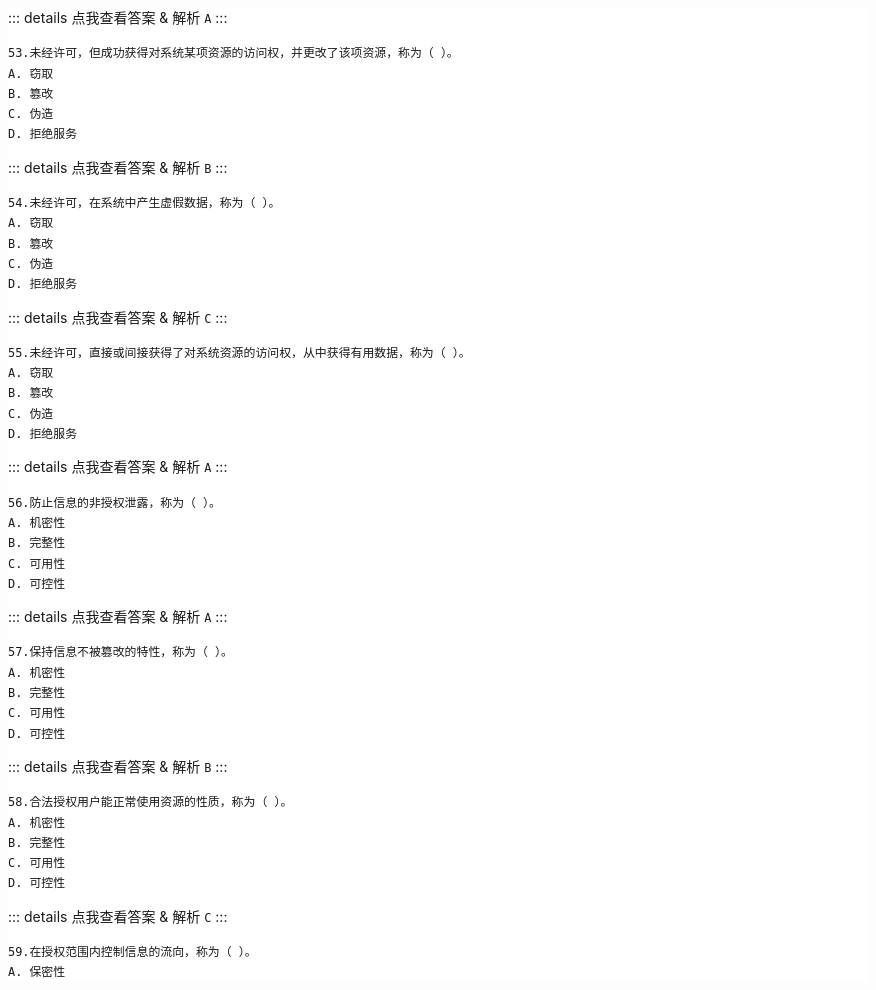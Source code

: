 ::: details 点我查看答案 & 解析
`A`
:::
```html
53.未经许可，但成功获得对系统某项资源的访问权，并更改了该项资源，称为（ ）。
A. 窃取   
B. 篡改   
C. 伪造   
D. 拒绝服务
```
::: details 点我查看答案 & 解析
`B`
:::
```html
54.未经许可，在系统中产生虚假数据，称为（ ）。
A. 窃取
B. 篡改   
C. 伪造   
D. 拒绝服务
```
::: details 点我查看答案 & 解析
`C`
:::
```html
55.未经许可，直接或间接获得了对系统资源的访问权，从中获得有用数据，称为（ ）。
A. 窃取    
B. 篡改   
C. 伪造    
D. 拒绝服务
```
::: details 点我查看答案 & 解析
`A`
:::
```html
56.防止信息的非授权泄露，称为（ ）。
A. 机密性   
B. 完整性   
C. 可用性   
D. 可控性
```
::: details 点我查看答案 & 解析
`A`
:::
```html
57.保持信息不被篡改的特性，称为（ ）。
A. 机密性   
B. 完整性   
C. 可用性   
D. 可控性
```
::: details 点我查看答案 & 解析
`B`
:::
```html
58.合法授权用户能正常使用资源的性质，称为（ ）。
A. 机密性    
B. 完整性   
C. 可用性   
D. 可控性
```
::: details 点我查看答案 & 解析
`C`
:::
```html
59.在授权范围内控制信息的流向，称为（ ）。
A. 保密性    
```